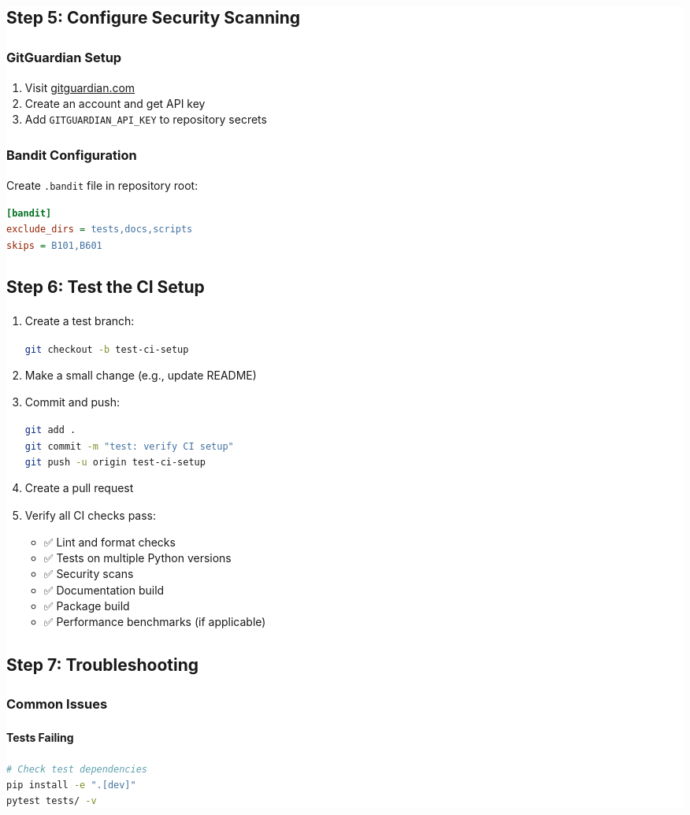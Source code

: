 ## Step 5: Configure Security Scanning

### GitGuardian Setup

1. Visit [gitguardian.com](https://www.gitguardian.com)
2. Create an account and get API key
3. Add `GITGUARDIAN_API_KEY` to repository secrets

### Bandit Configuration

Create `.bandit` file in repository root:

```ini
[bandit]
exclude_dirs = tests,docs,scripts
skips = B101,B601
```

## Step 6: Test the CI Setup

1. Create a test branch:
   ```bash
   git checkout -b test-ci-setup
   ```

2. Make a small change (e.g., update README)

3. Commit and push:
   ```bash
   git add .
   git commit -m "test: verify CI setup"
   git push -u origin test-ci-setup
   ```

4. Create a pull request

5. Verify all CI checks pass:
   - ✅ Lint and format checks
   - ✅ Tests on multiple Python versions
   - ✅ Security scans
   - ✅ Documentation build
   - ✅ Package build
   - ✅ Performance benchmarks (if applicable)

## Step 7: Troubleshooting

### Common Issues

#### Tests Failing
```bash
# Check test dependencies
pip install -e ".[dev]"
pytest tests/ -v
```
